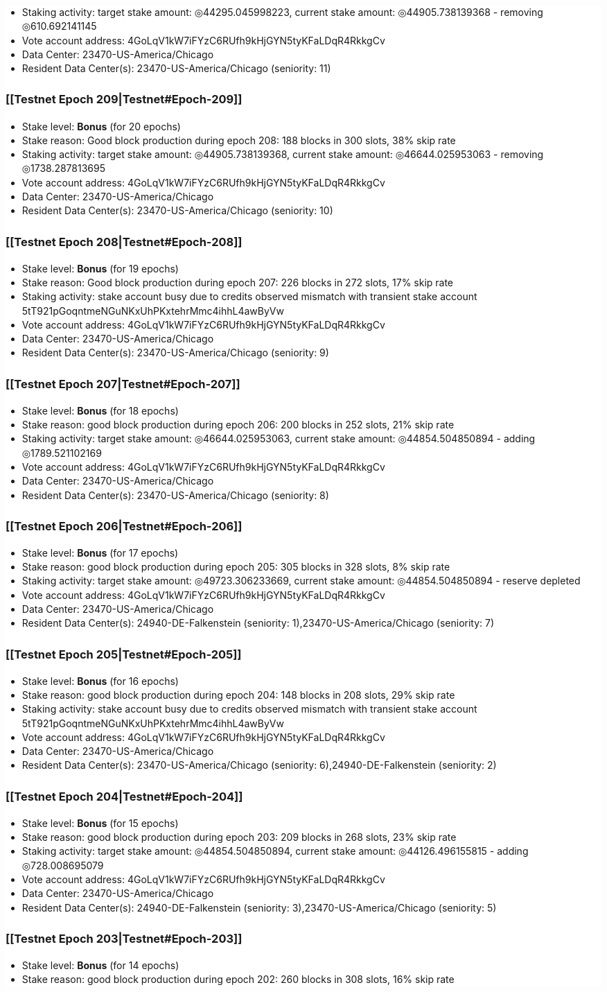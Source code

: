 * Staking activity: target stake amount: ◎44295.045998223, current stake amount: ◎44905.738139368 - removing ◎610.692141145
* Vote account address: 4GoLqV1kW7iFYzC6RUfh9kHjGYN5tyKFaLDqR4RkkgCv
* Data Center: 23470-US-America/Chicago
* Resident Data Center(s): 23470-US-America/Chicago (seniority: 11)
### [[Testnet Epoch 209|Testnet#Epoch-209]]
* Stake level: **Bonus** (for 20 epochs)
* Stake reason: Good block production during epoch 208: 188 blocks in 300 slots, 38% skip rate
* Staking activity: target stake amount: ◎44905.738139368, current stake amount: ◎46644.025953063 - removing ◎1738.287813695
* Vote account address: 4GoLqV1kW7iFYzC6RUfh9kHjGYN5tyKFaLDqR4RkkgCv
* Data Center: 23470-US-America/Chicago
* Resident Data Center(s): 23470-US-America/Chicago (seniority: 10)
### [[Testnet Epoch 208|Testnet#Epoch-208]]
* Stake level: **Bonus** (for 19 epochs)
* Stake reason: Good block production during epoch 207: 226 blocks in 272 slots, 17% skip rate
* Staking activity: stake account busy due to credits observed mismatch with transient stake account 5tT921pGoqntmeNGuNKxUhPKxtehrMmc4ihhL4awByVw
* Vote account address: 4GoLqV1kW7iFYzC6RUfh9kHjGYN5tyKFaLDqR4RkkgCv
* Data Center: 23470-US-America/Chicago
* Resident Data Center(s): 23470-US-America/Chicago (seniority: 9)
### [[Testnet Epoch 207|Testnet#Epoch-207]]
* Stake level: **Bonus** (for 18 epochs)
* Stake reason: good block production during epoch 206: 200 blocks in 252 slots, 21% skip rate
* Staking activity: target stake amount: ◎46644.025953063, current stake amount: ◎44854.504850894 - adding ◎1789.521102169
* Vote account address: 4GoLqV1kW7iFYzC6RUfh9kHjGYN5tyKFaLDqR4RkkgCv
* Data Center: 23470-US-America/Chicago
* Resident Data Center(s): 23470-US-America/Chicago (seniority: 8)
### [[Testnet Epoch 206|Testnet#Epoch-206]]
* Stake level: **Bonus** (for 17 epochs)
* Stake reason: good block production during epoch 205: 305 blocks in 328 slots, 8% skip rate
* Staking activity: target stake amount: ◎49723.306233669, current stake amount: ◎44854.504850894 - reserve depleted
* Vote account address: 4GoLqV1kW7iFYzC6RUfh9kHjGYN5tyKFaLDqR4RkkgCv
* Data Center: 23470-US-America/Chicago
* Resident Data Center(s): 24940-DE-Falkenstein (seniority: 1),23470-US-America/Chicago (seniority: 7)
### [[Testnet Epoch 205|Testnet#Epoch-205]]
* Stake level: **Bonus** (for 16 epochs)
* Stake reason: good block production during epoch 204: 148 blocks in 208 slots, 29% skip rate
* Staking activity: stake account busy due to credits observed mismatch with transient stake account 5tT921pGoqntmeNGuNKxUhPKxtehrMmc4ihhL4awByVw
* Vote account address: 4GoLqV1kW7iFYzC6RUfh9kHjGYN5tyKFaLDqR4RkkgCv
* Data Center: 23470-US-America/Chicago
* Resident Data Center(s): 23470-US-America/Chicago (seniority: 6),24940-DE-Falkenstein (seniority: 2)
### [[Testnet Epoch 204|Testnet#Epoch-204]]
* Stake level: **Bonus** (for 15 epochs)
* Stake reason: good block production during epoch 203: 209 blocks in 268 slots, 23% skip rate
* Staking activity: target stake amount: ◎44854.504850894, current stake amount: ◎44126.496155815 - adding ◎728.008695079
* Vote account address: 4GoLqV1kW7iFYzC6RUfh9kHjGYN5tyKFaLDqR4RkkgCv
* Data Center: 23470-US-America/Chicago
* Resident Data Center(s): 24940-DE-Falkenstein (seniority: 3),23470-US-America/Chicago (seniority: 5)
### [[Testnet Epoch 203|Testnet#Epoch-203]]
* Stake level: **Bonus** (for 14 epochs)
* Stake reason: good block production during epoch 202: 260 blocks in 308 slots, 16% skip rate